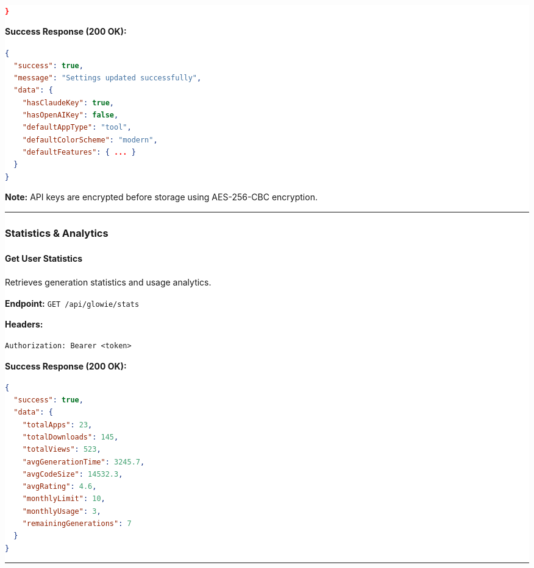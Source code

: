 ```json
}
```

**Success Response (200 OK):**
```json
{
  "success": true,
  "message": "Settings updated successfully",
  "data": {
    "hasClaudeKey": true,
    "hasOpenAIKey": false,
    "defaultAppType": "tool",
    "defaultColorScheme": "modern",
    "defaultFeatures": { ... }
  }
}
```

**Note:** API keys are encrypted before storage using AES-256-CBC encryption.

---

### Statistics & Analytics

#### Get User Statistics

Retrieves generation statistics and usage analytics.

**Endpoint:** `GET /api/glowie/stats`

**Headers:**
```
Authorization: Bearer <token>
```

**Success Response (200 OK):**
```json
{
  "success": true,
  "data": {
    "totalApps": 23,
    "totalDownloads": 145,
    "totalViews": 523,
    "avgGenerationTime": 3245.7,
    "avgCodeSize": 14532.3,
    "avgRating": 4.6,
    "monthlyLimit": 10,
    "monthlyUsage": 3,
    "remainingGenerations": 7
  }
}
```

---
